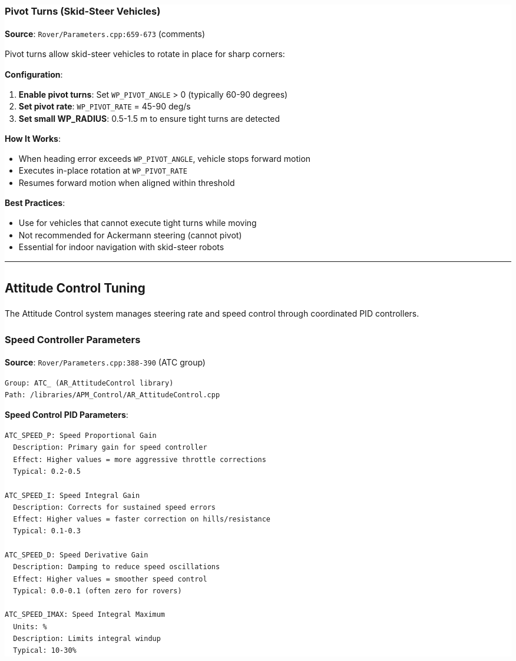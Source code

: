 ### Pivot Turns (Skid-Steer Vehicles)

**Source**: `Rover/Parameters.cpp:659-673` (comments)

Pivot turns allow skid-steer vehicles to rotate in place for sharp corners:

**Configuration**:
1. **Enable pivot turns**: Set `WP_PIVOT_ANGLE` > 0 (typically 60-90 degrees)
2. **Set pivot rate**: `WP_PIVOT_RATE` = 45-90 deg/s
3. **Set small WP_RADIUS**: 0.5-1.5 m to ensure tight turns are detected

**How It Works**:
- When heading error exceeds `WP_PIVOT_ANGLE`, vehicle stops forward motion
- Executes in-place rotation at `WP_PIVOT_RATE`
- Resumes forward motion when aligned within threshold

**Best Practices**:
- Use for vehicles that cannot execute tight turns while moving
- Not recommended for Ackermann steering (cannot pivot)
- Essential for indoor navigation with skid-steer robots

---

## Attitude Control Tuning

The Attitude Control system manages steering rate and speed control through coordinated PID controllers.

### Speed Controller Parameters

**Source**: `Rover/Parameters.cpp:388-390` (ATC group)

```
Group: ATC_ (AR_AttitudeControl library)
Path: /libraries/APM_Control/AR_AttitudeControl.cpp
```

**Speed Control PID Parameters**:

```
ATC_SPEED_P: Speed Proportional Gain
  Description: Primary gain for speed controller
  Effect: Higher values = more aggressive throttle corrections
  Typical: 0.2-0.5
  
ATC_SPEED_I: Speed Integral Gain
  Description: Corrects for sustained speed errors
  Effect: Higher values = faster correction on hills/resistance
  Typical: 0.1-0.3
  
ATC_SPEED_D: Speed Derivative Gain
  Description: Damping to reduce speed oscillations
  Effect: Higher values = smoother speed control
  Typical: 0.0-0.1 (often zero for rovers)
  
ATC_SPEED_IMAX: Speed Integral Maximum
  Units: %
  Description: Limits integral windup
  Typical: 10-30%
```
